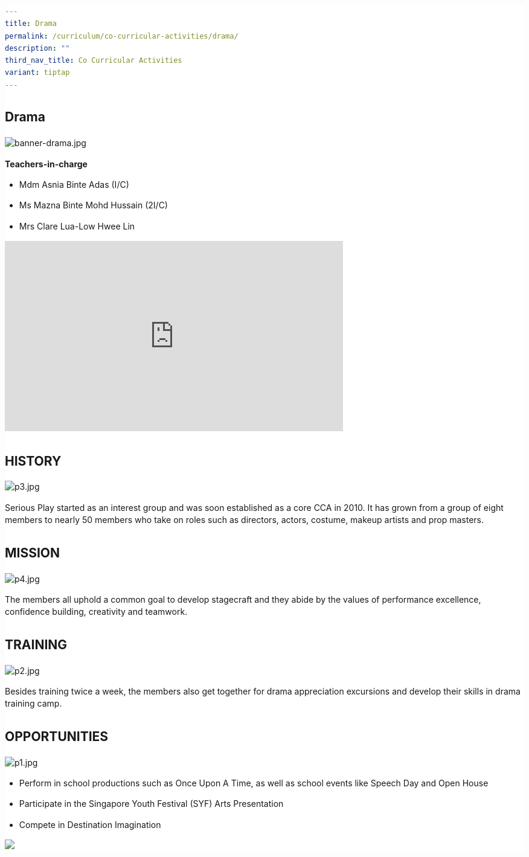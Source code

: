```yaml
---
title: Drama
permalink: /curriculum/co-curricular-activities/drama/
description: ""
third_nav_title: Co Curricular Activities
variant: tiptap
---
```

<h2>Drama</h2><div class="isomer-image-wrapper"><img style="width: 100%" height="auto" width="100%" alt="banner-drama.jpg" src="/images/drama%20.jpg"></div><p><strong>Teachers-in-charge</strong></p><ul data-tight="true" class="tight"><li><p>Mdm Asnia Binte Adas (I/C)</p></li><li><p>Ms Mazna Binte Mohd Hussain (2I/C)</p></li><li><p>Mrs Clare Lua-Low Hwee Lin</p></li></ul><div class="iframe-wrapper"><iframe height="315" width="560" allowfullscreen="true" frameborder="0" src="https://www.youtube.com/embed/k4qjUB0n09A"></iframe></div><h2>HISTORY</h2><div class="isomer-image-wrapper"><img style="width: 100%" height="auto" width="100%" alt="p3.jpg" src="/images/dramap3.jpg"></div><p>Serious Play started as an interest group and was soon established as a core CCA in 2010. It has grown from a group of eight members to nearly 50 members who take on roles such as directors, actors, costume, makeup artists and prop masters.</p><h2>MISSION</h2><div class="isomer-image-wrapper"><img style="width: 100%" height="auto" width="100%" alt="p4.jpg" src="/images/dramap4.jpg"></div><p>The members all uphold a common goal to develop stagecraft and they abide by the values of performance excellence, confidence building, creativity and teamwork.</p><h2>TRAINING</h2><div class="isomer-image-wrapper"><img style="width: 100%" height="auto" width="100%" alt="p2.jpg" src="/images/dramap2.jpg"></div><p>Besides training twice a week, the members also get together for drama appreciation excursions and develop their skills in drama training camp.</p><h2>OPPORTUNITIES</h2><div class="isomer-image-wrapper"><img style="width: 100%" height="auto" width="100%" alt="p1.jpg" src="/images/dramap1.jpg"></div><ul data-tight="true" class="tight"><li><p>Perform in school productions such as Once Upon A Time, as well as school events like Speech Day and Open House</p></li><li><p>Participate in the Singapore Youth Festival (SYF) Arts Presentation</p></li><li><p>Compete in Destination Imagination</p></li></ul><div class="isomer-image-wrapper"><img style="width:75%" height="auto" width="100%" src="/images/drama%20%20.png"></div><p></p>